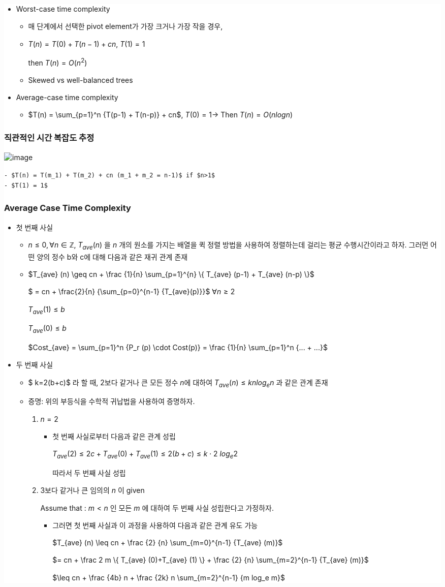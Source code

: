 - Worst-case time complexity

  - 매 단계에서 선택한 pivot element가 가장 크거나 가장 작을 경우,

  - $T(n) = T(0) + T(n-1) + cn$, $T(1) = 1$

    then $T(n) = O(n^2)$

  - Skewed vs well-balanced trees

- Average-case time complexity

  - $T(n) = \sum_{p=1}^n {T(p-1) + T(n-p)} + cn$, $T(0) = 1 \rightarrow$ Then $T(n) = O(n log n)$

### 직관적인 시간 복잡도 추정

![image](https://user-images.githubusercontent.com/46957634/122666279-52b24f00-d1e7-11eb-8e4e-f6b66b313437.png)

	- $T(n) = T(m_1) + T(m_2) + cn (m_1 + m_2 = n-1)$ if $n>1$
	- $T(1) = 1$

### Average Case Time Complexity

- 첫 번째 사실

  - $n \leq 0, \forall n \in \mathbb{Z}$, $T_{ave}(n)$ 을 $n$ 개의 원소를 가지는 배열을 퀵 정렬 방법을 사용하여 정렬하는데 걸리는 평균 수행시간이라고 하자. 그러먼 어떤 양의 정수 b와 c에 대해 다음과 같은 재귀 관계 존재

  - $T_{ave} (n) \geq cn + \frac {1}{n} \sum_{p=1}^{n} \{ T_{ave} (p-1) + T_{ave} (n-p) \}$

    $ = cn + \frac{2}{n} {\sum_{p=0}^{n-1} {T_{ave}(p)}}$ $\forall n \geq 2$

    $T_{ave} (1) \leq b$

    $T_{ave} (0) \leq b$

    $Cost_{ave} = \sum_{p=1}^n {P_r (p) \cdot Cost(p)} = \frac {1}{n} \sum_{p=1}^n {... + ...}$

- 두 번째 사실

  - $ k=2(b+c)$ 라 할 때, 2보다 같거나 큰 모든 정수 $n$에 대하여 $T_{ave} (n) \leq kn log_e n$ 과 같은 관계 존재

  - 증명: 위의 부등식을 수학적 귀납법을 사용하여 증명하자.

    1. $n=2$    

       - 첫 번째 사실로부터 다음과 같은 관계 성립

         $T_{ave}(2) \leq 2c + T_{ave} (0) + T_{ave} (1) \leq 2(b+c) \leq k \cdot 2 \ log_e 2$

         따라서 두 번째 사실 성립

    2. 3보다 같거나 큰 임의의 $n$ 이 given

       Assume that : $m<n$ 인 모든 $m$ 에 대하여 두 번째 사실 성립한다고 가정하자.

       - 그러면 첫 번째 사실과 이 과정을 사용하여 다음과 같은 관계 유도 가능

         $T_{ave} (n) \leq cn + \frac {2} {n} \sum_{m=0}^{n-1} {T_{ave} (m)}$

         $= cn + \frac 2 m \{ T_{ave} (0)+T_{ave} (1) \} + \frac {2} {n} \sum_{m=2}^{n-1} {T_{ave} (m)}$

         $\leq cn + \frac {4b} n + \frac {2k} n \sum_{m=2}^{n-1} {m log_e m}$
